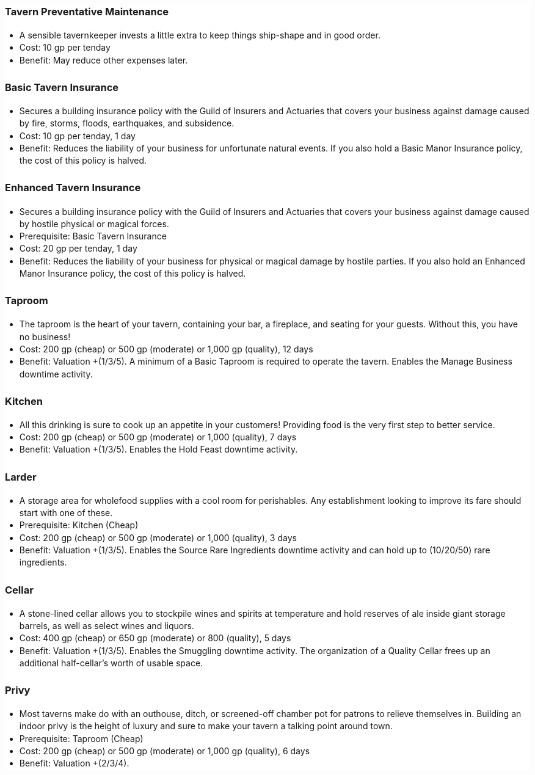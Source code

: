### Tavern Preventative Maintenance
- A sensible tavernkeeper invests a little extra to keep things ship-shape and in good order.
- Cost: 10 gp per tenday
- Benefit: May reduce other expenses later.

### Basic Tavern Insurance
- Secures a building insurance policy with the Guild of Insurers and Actuaries that covers your business against damage caused by fire, storms, floods, earthquakes, and subsidence.
- Cost: 10 gp per tenday, 1 day
- Benefit: Reduces the liability of your business for unfortunate natural events. If you also hold a Basic Manor Insurance policy, the cost of this policy is halved.

### Enhanced Tavern Insurance
- Secures a building insurance policy with the Guild of Insurers and Actuaries that covers your business against damage caused by hostile physical or magical forces.
- Prerequisite: Basic Tavern Insurance
- Cost: 20 gp per tenday, 1 day
- Benefit: Reduces the liability of your business for physical or magical damage by hostile parties. If you also hold an Enhanced Manor Insurance policy, the cost of this policy is halved.

### Taproom
- The taproom is the heart of your tavern, containing your bar, a fireplace, and seating for your guests. Without this, you have no business!
- Cost: 200 gp (cheap) or 500 gp (moderate) or 1,000 gp (quality), 12 days
- Benefit: Valuation +(1/3/5). A minimum of a Basic Taproom is required to operate the tavern. Enables the Manage Business downtime activity.

### Kitchen
- All this drinking is sure to cook up an appetite in your customers! Providing food is the very first step to better service.
- Cost: 200 gp (cheap) or 500 gp (moderate) or 1,000 (quality), 7 days
- Benefit: Valuation +(1/3/5). Enables the Hold Feast downtime activity.

### Larder
- A storage area for wholefood supplies with a cool room for perishables. Any establishment looking to improve its fare should start with one of these.
- Prerequisite: Kitchen (Cheap)
- Cost: 200 gp (cheap) or 500 gp (moderate) or 1,000 (quality), 3 days
- Benefit: Valuation +(1/3/5). Enables the Source Rare Ingredients downtime activity and can hold up to (10/20/50) rare ingredients.

### Cellar
- A stone-lined cellar allows you to stockpile wines and spirits at temperature and hold reserves of ale inside giant storage barrels, as well as select wines and liquors.
- Cost: 400 gp (cheap) or 650 gp (moderate) or 800 (quality), 5 days
- Benefit: Valuation +(1/3/5). Enables the Smuggling downtime activity. The organization of a Quality Cellar frees up an additional half-cellar’s worth of usable space.

### Privy
- Most taverns make do with an outhouse, ditch, or screened-off chamber pot for patrons to relieve themselves in. Building an indoor privy is the height of luxury and sure to make your tavern a talking point around town.
- Prerequisite: Taproom (Cheap)
- Cost: 200 gp (cheap) or 500 gp (moderate) or 1,000 gp (quality), 6 days
- Benefit: Valuation +(2/3/4).
